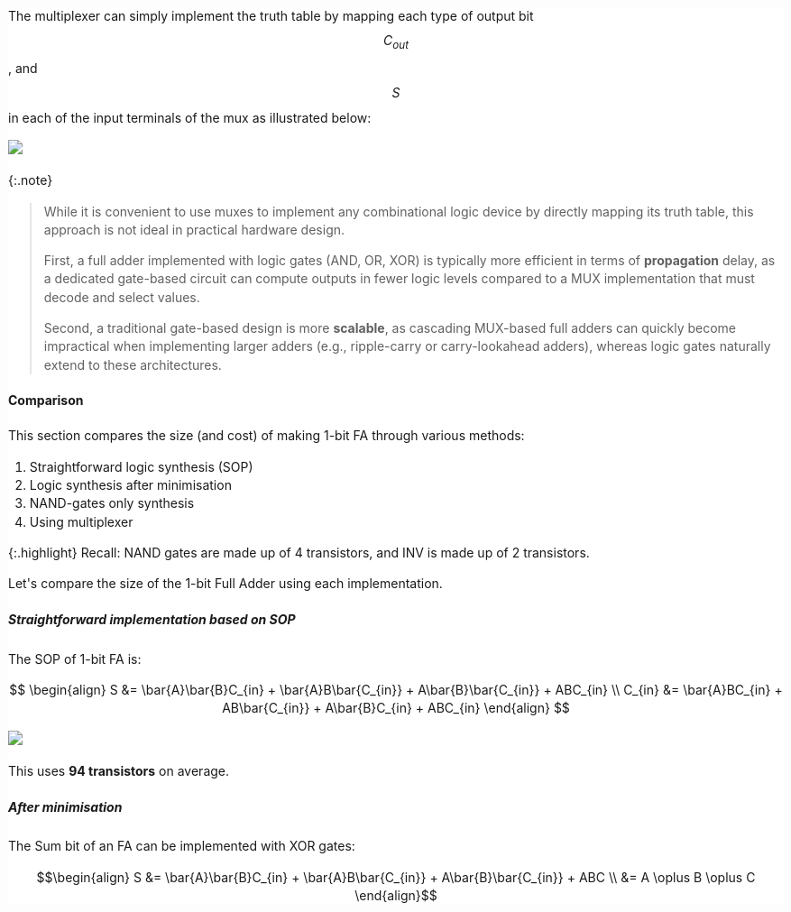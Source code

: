 
The multiplexer can simply implement the truth table by mapping each type of output bit $$C_{out}$$, and $$S$$ in each of the input terminals of the mux as illustrated below: 

<img src="{{ site.baseurl }}/docs/Hardware/images/d_logicsynthesis/2025-02-04-10-31-14.png"  class="center_fourty"/>


{:.note}
> While it is convenient to use muxes to implement any combinational logic device by directly mapping its truth table, this approach is <span class="orange-bold">not</span> ideal in practical hardware design. 
> 
> First, a full adder implemented with logic gates (AND, OR, XOR) is typically more efficient in terms of **propagation** delay, as a dedicated gate-based circuit can compute outputs in fewer logic levels compared to a MUX implementation that must decode and select values. 
> 
> Second, a traditional gate-based design is more **scalable**, as cascading MUX-based full adders can quickly become <span class="orange-bold">impractical</span> when implementing larger adders (e.g., ripple-carry or carry-lookahead adders), whereas logic gates naturally extend to these architectures.

#### Comparison 

This section compares the size (and cost) of making 1-bit FA through various methods:
1. Straightforward logic synthesis (SOP)
2. Logic synthesis after minimisation 
3. NAND-gates only synthesis 
4. Using multiplexer

{:.highlight}
Recall: NAND gates are made up of 4 transistors, and INV is made up of 2 transistors. 

Let's compare the size of the 1-bit Full Adder using each implementation. 

##### Straightforward implementation based on SOP
The SOP of 1-bit FA is: 

$$
\begin{align}
S &= \bar{A}\bar{B}C_{in} + \bar{A}B\bar{C_{in}} + A\bar{B}\bar{C_{in}} + ABC_{in} \\
C_{in} &= \bar{A}BC_{in} + AB\bar{C_{in}} + A\bar{B}C_{in} + ABC_{in}
\end{align}
$$

<img src="{{ site.baseurl }}//docs/Hardware/images/d_logicsynthesis/2025-02-12-11-53-26.png"  class="center_seventy"/>

This uses **94 transistors** on average. 

##### After minimisation 

The Sum bit of an FA can be implemented with XOR gates:

$$\begin{align}
S &= \bar{A}\bar{B}C_{in} + \bar{A}B\bar{C_{in}} + A\bar{B}\bar{C_{in}} + ABC \\
&= A \oplus B \oplus C
\end{align}$$
